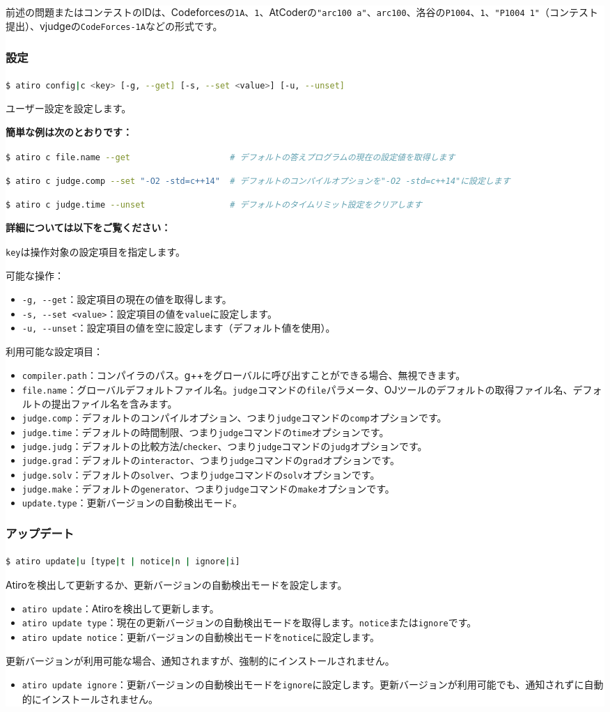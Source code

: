 前述の問題またはコンテストのIDは、Codeforcesの`1A`、`1`、AtCoderの`"arc100 a"`、`arc100`、洛谷の`P1004`、`1`、`"P1004 1"`（コンテスト提出）、vjudgeの`CodeForces-1A`などの形式です。

### 設定

```bash
$ atiro config|c <key> [-g, --get] [-s, --set <value>] [-u, --unset]
```

ユーザー設定を設定します。

**簡単な例は次のとおりです：**

```bash
$ atiro c file.name --get                    # デフォルトの答えプログラムの現在の設定値を取得します
```

```bash
$ atiro c judge.comp --set "-O2 -std=c++14"  # デフォルトのコンパイルオプションを"-O2 -std=c++14"に設定します
```

```bash
$ atiro c judge.time --unset                 # デフォルトのタイムリミット設定をクリアします
```

**詳細については以下をご覧ください：**

`key`は操作対象の設定項目を指定します。

可能な操作：

- `-g, --get`：設定項目の現在の値を取得します。
- `-s, --set <value>`：設定項目の値を`value`に設定します。
- `-u, --unset`：設定項目の値を空に設定します（デフォルト値を使用）。

利用可能な設定項目：

- `compiler.path`：コンパイラのパス。g++をグローバルに呼び出すことができる場合、無視できます。
- `file.name`：グローバルデフォルトファイル名。`judge`コマンドの`file`パラメータ、OJツールのデフォルトの取得ファイル名、デフォルトの提出ファイル名を含みます。
- `judge.comp`：デフォルトのコンパイルオプション、つまり`judge`コマンドの`comp`オプションです。
- `judge.time`：デフォルトの時間制限、つまり`judge`コマンドの`time`オプションです。
- `judge.judg`：デフォルトの比較方法/`checker`、つまり`judge`コマンドの`judg`オプションです。
- `judge.grad`：デフォルトの`interactor`、つまり`judge`コマンドの`grad`オプションです。
- `judge.solv`：デフォルトの`solver`、つまり`judge`コマンドの`solv`オプションです。
- `judge.make`：デフォルトの`generator`、つまり`judge`コマンドの`make`オプションです。
- `update.type`：更新バージョンの自動検出モード。

### アップデート

```bash
$ atiro update|u [type|t | notice|n | ignore|i]
```

Atiroを検出して更新するか、更新バージョンの自動検出モードを設定します。

- `atiro update`：Atiroを検出して更新します。
- `atiro update type`：現在の更新バージョンの自動検出モードを取得します。`notice`または`ignore`です。
- `atiro update notice`：更新バージョンの自動検出モードを`notice`に設定します。

更新バージョンが利用可能な場合、通知されますが、強制的にインストールされません。
- `atiro update ignore`：更新バージョンの自動検出モードを`ignore`に設定します。更新バージョンが利用可能でも、通知されずに自動的にインストールされません。
